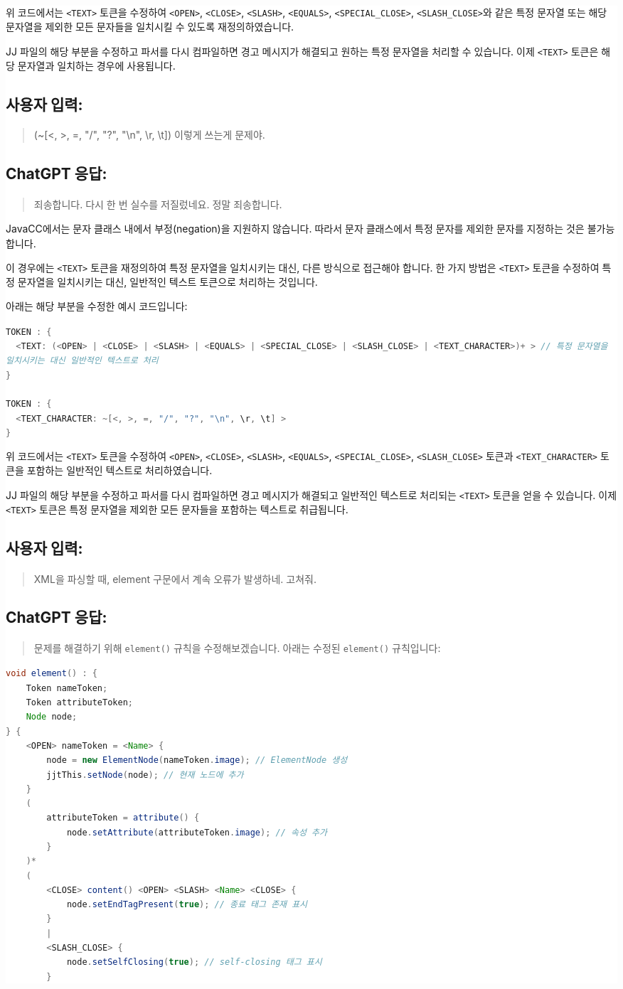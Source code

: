 위 코드에서는 `<TEXT>` 토큰을 수정하여 `<OPEN>`, `<CLOSE>`, `<SLASH>`, `<EQUALS>`, `<SPECIAL_CLOSE>`, `<SLASH_CLOSE>`와 같은 특정 문자열 또는 해당 문자열을 제외한 모든 문자들을 일치시킬 수 있도록 재정의하였습니다.

JJ 파일의 해당 부분을 수정하고 파서를 다시 컴파일하면 경고 메시지가 해결되고 원하는 특정 문자열을 처리할 수 있습니다. 이제 `<TEXT>` 토큰은 해당 문자열과 일치하는 경우에 사용됩니다.

## 사용자 입력:
>  (~[<, >, =, "/", "?", "\n", \r, \t]) 이렇게 쓰는게 문제야.

## ChatGPT 응답:
> 죄송합니다. 다시 한 번 실수를 저질렀네요. 정말 죄송합니다.

JavaCC에서는 문자 클래스 내에서 부정(negation)을 지원하지 않습니다. 따라서 문자 클래스에서 특정 문자를 제외한 문자를 지정하는 것은 불가능합니다.

이 경우에는 `<TEXT>` 토큰을 재정의하여 특정 문자열을 일치시키는 대신, 다른 방식으로 접근해야 합니다. 한 가지 방법은 `<TEXT>` 토큰을 수정하여 특정 문자열을 일치시키는 대신, 일반적인 텍스트 토큰으로 처리하는 것입니다.

아래는 해당 부분을 수정한 예시 코드입니다:

```java
TOKEN : {
  <TEXT: (<OPEN> | <CLOSE> | <SLASH> | <EQUALS> | <SPECIAL_CLOSE> | <SLASH_CLOSE> | <TEXT_CHARACTER>)+ > // 특정 문자열을 일치시키는 대신 일반적인 텍스트로 처리
}

TOKEN : {
  <TEXT_CHARACTER: ~[<, >, =, "/", "?", "\n", \r, \t] >
}
```

위 코드에서는 `<TEXT>` 토큰을 수정하여 `<OPEN>`, `<CLOSE>`, `<SLASH>`, `<EQUALS>`, `<SPECIAL_CLOSE>`, `<SLASH_CLOSE>` 토큰과 `<TEXT_CHARACTER>` 토큰을 포함하는 일반적인 텍스트로 처리하였습니다.

JJ 파일의 해당 부분을 수정하고 파서를 다시 컴파일하면 경고 메시지가 해결되고 일반적인 텍스트로 처리되는 `<TEXT>` 토큰을 얻을 수 있습니다. 이제 `<TEXT>` 토큰은 특정 문자열을 제외한 모든 문자들을 포함하는 텍스트로 취급됩니다.

## 사용자 입력:
> XML을 파싱할 때, element 구문에서 계속 오류가 발생하네. 고쳐줘.

## ChatGPT 응답:
> 문제를 해결하기 위해 `element()` 규칙을 수정해보겠습니다. 아래는 수정된 `element()` 규칙입니다:

```java
void element() : {
    Token nameToken;
    Token attributeToken;
    Node node;
} {
    <OPEN> nameToken = <Name> {
        node = new ElementNode(nameToken.image); // ElementNode 생성
        jjtThis.setNode(node); // 현재 노드에 추가
    }
    (
        attributeToken = attribute() {
            node.setAttribute(attributeToken.image); // 속성 추가
        }
    )*
    (
        <CLOSE> content() <OPEN> <SLASH> <Name> <CLOSE> {
            node.setEndTagPresent(true); // 종료 태그 존재 표시
        }
        |
        <SLASH_CLOSE> {
            node.setSelfClosing(true); // self-closing 태그 표시
        }
```